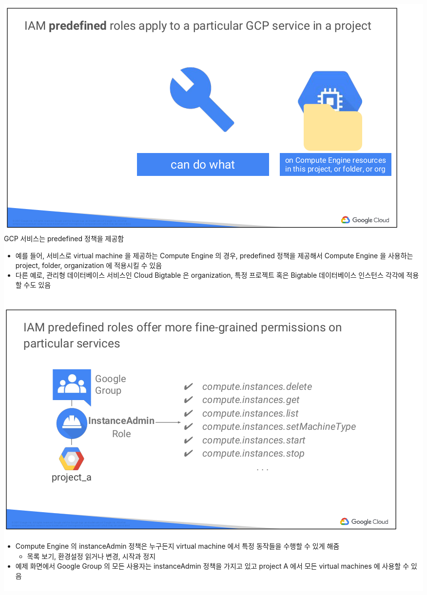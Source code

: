 ![image25](images/02/25-iam-predefined-role.png)<br/>
GCP 서비스는 predefined 정책을 제공함
- 예를 들어, 서비스로 virtual machine 을 제공하는 Compute Engine 의 경우, predefined 정책을 제공해서 Compute Engine 을 사용하는 project, folder, organization 에 적용시킬 수 있음
- 다른 예로, 관리형 데이터베이스 서비스인 Cloud Bigtable 은 organization, 특정 프로젝트 혹은 Bigtable 데이터베이스 인스턴스 각각에 적용할 수도 있음
<br/><br/>

![image26](images/02/26-iam-predefined-role2.png)<br/>
- Compute Engine 의 instanceAdmin 정책은 누구든지 virtual machine 에서 특정 동작들을 수행할 수 있게 해줌
  - 목록 보기, 환경설정 읽거나 변경, 시작과 정지
- 예제 화면에서 Google Group 의 모든 사용자는 instanceAdmin 정책을 가지고 있고 project A 에서 모든 virtual machines 에 사용할 수 있음
<br/><br/>

